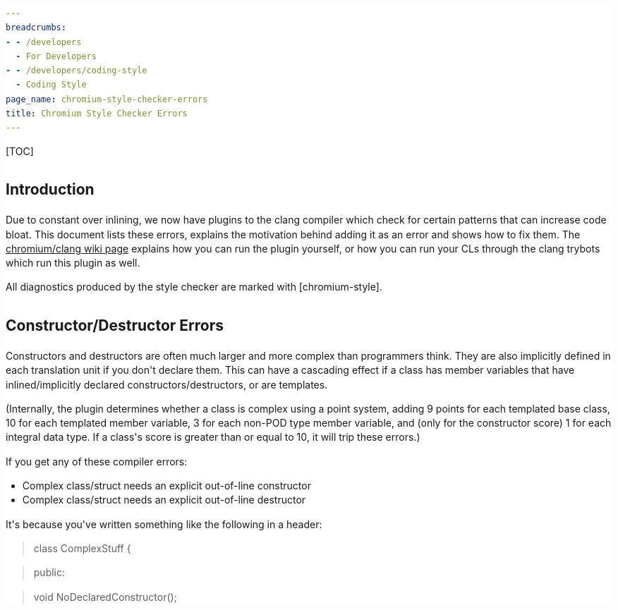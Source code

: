 ```yaml
---
breadcrumbs:
- - /developers
  - For Developers
- - /developers/coding-style
  - Coding Style
page_name: chromium-style-checker-errors
title: Chromium Style Checker Errors
---
```


[TOC]

## Introduction

Due to constant over inlining, we now have plugins to the clang compiler which
check for certain patterns that can increase code bloat. This document lists
these errors, explains the motivation behind adding it as an error and shows how
to fix them. The [chromium/clang wiki
page](https://chromium.googlesource.com/chromium/src/+/master/docs/updating_clang_format_binaries.md)
explains how you can run the plugin yourself, or how you can run your CLs
through the clang trybots which run this plugin as well.

All diagnostics produced by the style checker are marked with
\[chromium-style\].

## Constructor/Destructor Errors

Constructors and destructors are often much larger and more complex than
programmers think. They are also implicitly defined in each translation unit if
you don't declare them. This can have a cascading effect if a class has member
variables that have inlined/implicitly declared constructors/destructors, or are
templates.

(Internally, the plugin determines whether a class is complex using a point
system, adding 9 points for each templated base class, 10 for each templated
member variable, 3 for each non-POD type member variable, and (only for the
constructor score) 1 for each integral data type. If a class's score is greater
than or equal to 10, it will trip these errors.)

If you get any of these compiler errors:

*   Complex class/struct needs an explicit out-of-line constructor
*   Complex class/struct needs an explicit out-of-line destructor

It's because you've written something like the following in a header:

> class ComplexStuff {

> public:

> void NoDeclaredConstructor();
